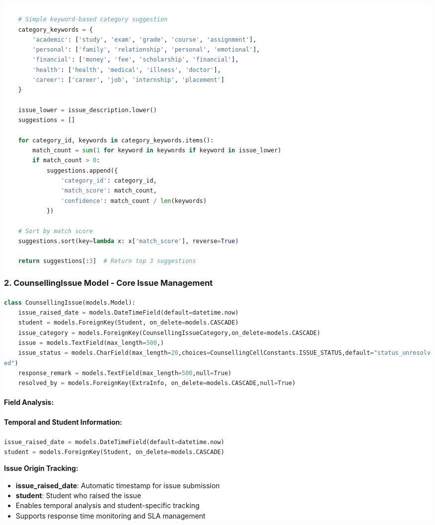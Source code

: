 ```python
    
    # Simple keyword-based category suggestion
    category_keywords = {
        'academic': ['study', 'exam', 'grade', 'course', 'assignment'],
        'personal': ['family', 'relationship', 'personal', 'emotional'],
        'financial': ['money', 'fee', 'scholarship', 'financial'],
        'health': ['health', 'medical', 'illness', 'doctor'],
        'career': ['career', 'job', 'internship', 'placement']
    }
    
    issue_lower = issue_description.lower()
    suggestions = []
    
    for category_id, keywords in category_keywords.items():
        match_count = sum(1 for keyword in keywords if keyword in issue_lower)
        if match_count > 0:
            suggestions.append({
                'category_id': category_id,
                'match_score': match_count,
                'confidence': match_count / len(keywords)
            })
    
    # Sort by match score
    suggestions.sort(key=lambda x: x['match_score'], reverse=True)
    
    return suggestions[:3]  # Return top 3 suggestions
```

### 2. **CounsellingIssue Model - Core Issue Management**

```python
class CounsellingIssue(models.Model):
    issue_raised_date = models.DateTimeField(default=datetime.now)
    student = models.ForeignKey(Student, on_delete=models.CASCADE)
    issue_category = models.ForeignKey(CounsellingIssueCategory,on_delete=models.CASCADE)
    issue = models.TextField(max_length=500,)
    issue_status = models.CharField(max_length=20,choices=CounsellingCellConstants.ISSUE_STATUS,default="status_unresolved")
    response_remark = models.TextField(max_length=500,null=True)
    resolved_by = models.ForeignKey(ExtraInfo, on_delete=models.CASCADE,null=True)
```

#### **Field Analysis:**

#### **Temporal and Student Information:**
```python
issue_raised_date = models.DateTimeField(default=datetime.now)
student = models.ForeignKey(Student, on_delete=models.CASCADE)
```
**Issue Origin Tracking:**
- **issue_raised_date**: Automatic timestamp for issue submission
- **student**: Student who raised the issue
- Enables temporal analysis and student-specific tracking
- Supports response time monitoring and SLA management
